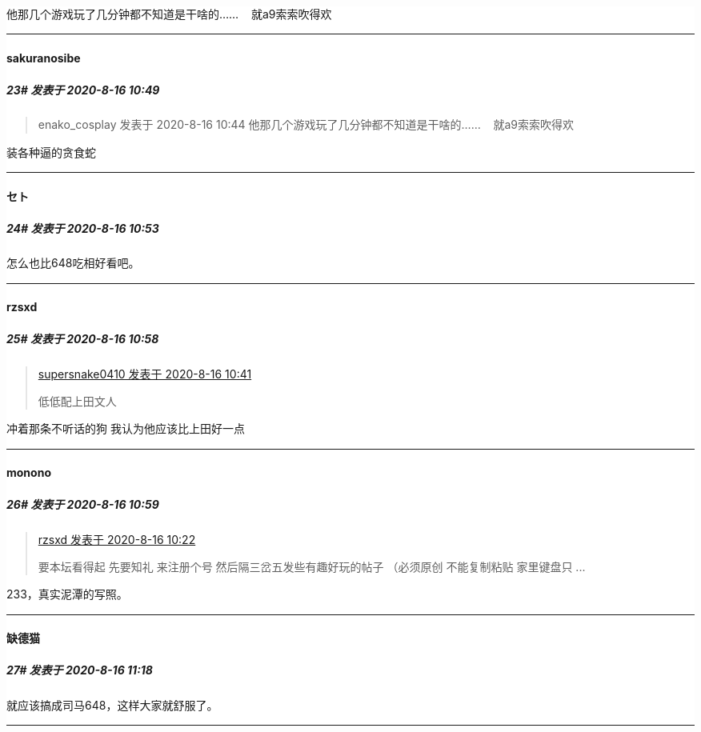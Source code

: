 他那几个游戏玩了几分钟都不知道是干啥的……    就a9索索吹得欢    


-----

####  sakuranosibe  
##### 23#       发表于 2020-8-16 10:49


<blockquote>enako_cosplay 发表于 2020-8-16 10:44
他那几个游戏玩了几分钟都不知道是干啥的……    就a9索索吹得欢</blockquote>
装各种逼的贪食蛇


-----

####  セト  
##### 24#       发表于 2020-8-16 10:53


怎么也比648吃相好看吧。


-----

####  rzsxd  
##### 25#       发表于 2020-8-16 10:58


<blockquote><a href="httphttps://bbs.saraba1st.com/2b/forum.php?mod=redirect&amp;goto=findpost&amp;pid=48446424&amp;ptid=1954938" target="_blank">supersnake0410 发表于 2020-8-16 10:41</a>

低低配上田文人</blockquote>
冲着那条不听话的狗 我认为他应该比上田好一点


-----

####  monono  
##### 26#       发表于 2020-8-16 10:59


<blockquote><a href="httphttps://bbs.saraba1st.com/2b/forum.php?mod=redirect&amp;goto=findpost&amp;pid=48446284&amp;ptid=1954938" target="_blank">rzsxd 发表于 2020-8-16 10:22</a>

要本坛看得起 先要知礼 来注册个号 然后隔三岔五发些有趣好玩的帖子 （必须原创 不能复制粘贴 家里键盘只 ...</blockquote>
233，真实泥潭的写照。


-----

####  缺德猫  
##### 27#       发表于 2020-8-16 11:18


就应该搞成司马648，这样大家就舒服了。


-----
